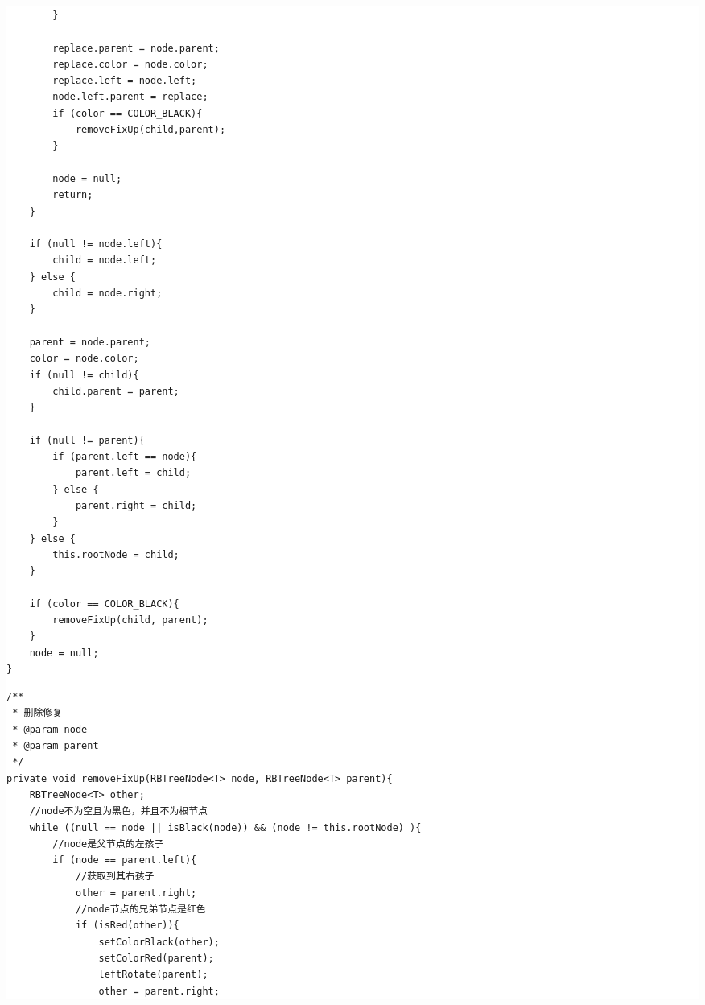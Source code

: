```
        }

        replace.parent = node.parent;
        replace.color = node.color;
        replace.left = node.left;
        node.left.parent = replace;
        if (color == COLOR_BLACK){
            removeFixUp(child,parent);
        }

        node = null;
        return;
    }

    if (null != node.left){
        child = node.left;
    } else {
        child = node.right;
    }

    parent = node.parent;
    color = node.color;
    if (null != child){
        child.parent = parent;
    }

    if (null != parent){
        if (parent.left == node){
            parent.left = child;
        } else {
            parent.right = child;
        }
    } else {
        this.rootNode = child;
    }

    if (color == COLOR_BLACK){
        removeFixUp(child, parent);
    }
    node = null;
}

```

```
/**
 * 删除修复
 * @param node
 * @param parent
 */
private void removeFixUp(RBTreeNode<T> node, RBTreeNode<T> parent){
    RBTreeNode<T> other;
    //node不为空且为黑色，并且不为根节点
    while ((null == node || isBlack(node)) && (node != this.rootNode) ){
        //node是父节点的左孩子
        if (node == parent.left){
            //获取到其右孩子
            other = parent.right;
            //node节点的兄弟节点是红色
            if (isRed(other)){
                setColorBlack(other);
                setColorRed(parent);
                leftRotate(parent);
                other = parent.right;
```